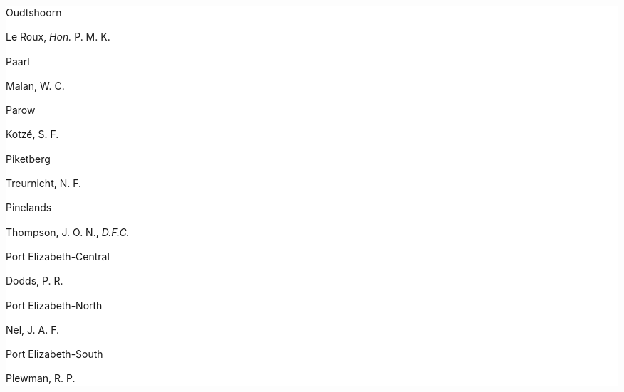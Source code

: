 <tr>

<td><p>Oudtshoorn</p></td>

<td><p>Le Roux, <i>Hon.</i> P. M. K.</p></td>

</tr>

<tr>

<td><p>Paarl</p></td>

<td><p>Malan, W. C.</p></td>

</tr>

<tr>

<td><p>Parow</p></td>

<td><p>Kotz&#x00E9;, S. F.</p></td>

</tr>

<tr>

<td><p>Piketberg</p></td>

<td><p>Treurnicht, N. F.</p></td>

</tr>

<tr>

<td><p>Pinelands</p></td>

<td><p>Thompson, J. O. N., <i>D.F.C.</i></p></td>

</tr>

<tr>

<td><p>Port Elizabeth-Central</p></td>

<td><p>Dodds, P. R.</p></td>

</tr>

<tr>

<td><p>Port Elizabeth-North</p></td>

<td><p>Nel, J. A. F.</p></td>

</tr>

<tr>

<td><p>Port Elizabeth-South</p></td>

<td><p>Plewman, R. P.</p></td>

</tr>

<tr>
